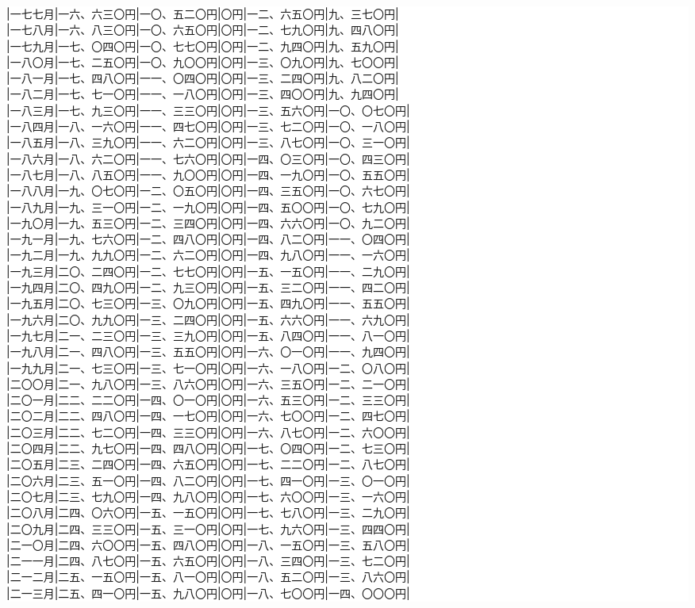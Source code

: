 |一七七月|一六、六三〇円|一〇、五二〇円|〇円|一二、六五〇円|九、三七〇円|  
|一七八月|一六、八三〇円|一〇、六五〇円|〇円|一二、七九〇円|九、四八〇円|  
|一七九月|一七、〇四〇円|一〇、七七〇円|〇円|一二、九四〇円|九、五九〇円|  
|一八〇月|一七、二五〇円|一〇、九〇〇円|〇円|一三、〇九〇円|九、七〇〇円|  
|一八一月|一七、四八〇円|一一、〇四〇円|〇円|一三、二四〇円|九、八二〇円|  
|一八二月|一七、七一〇円|一一、一八〇円|〇円|一三、四〇〇円|九、九四〇円|  
|一八三月|一七、九三〇円|一一、三三〇円|〇円|一三、五六〇円|一〇、〇七〇円|  
|一八四月|一八、一六〇円|一一、四七〇円|〇円|一三、七二〇円|一〇、一八〇円|  
|一八五月|一八、三九〇円|一一、六二〇円|〇円|一三、八七〇円|一〇、三一〇円|  
|一八六月|一八、六二〇円|一一、七六〇円|〇円|一四、〇三〇円|一〇、四三〇円|  
|一八七月|一八、八五〇円|一一、九〇〇円|〇円|一四、一九〇円|一〇、五五〇円|  
|一八八月|一九、〇七〇円|一二、〇五〇円|〇円|一四、三五〇円|一〇、六七〇円|  
|一八九月|一九、三一〇円|一二、一九〇円|〇円|一四、五〇〇円|一〇、七九〇円|  
|一九〇月|一九、五三〇円|一二、三四〇円|〇円|一四、六六〇円|一〇、九二〇円|  
|一九一月|一九、七六〇円|一二、四八〇円|〇円|一四、八二〇円|一一、〇四〇円|  
|一九二月|一九、九九〇円|一二、六二〇円|〇円|一四、九八〇円|一一、一六〇円|  
|一九三月|二〇、二四〇円|一二、七七〇円|〇円|一五、一五〇円|一一、二九〇円|  
|一九四月|二〇、四九〇円|一二、九三〇円|〇円|一五、三二〇円|一一、四二〇円|  
|一九五月|二〇、七三〇円|一三、〇九〇円|〇円|一五、四九〇円|一一、五五〇円|  
|一九六月|二〇、九九〇円|一三、二四〇円|〇円|一五、六六〇円|一一、六九〇円|  
|一九七月|二一、二三〇円|一三、三九〇円|〇円|一五、八四〇円|一一、八一〇円|  
|一九八月|二一、四八〇円|一三、五五〇円|〇円|一六、〇一〇円|一一、九四〇円|  
|一九九月|二一、七三〇円|一三、七一〇円|〇円|一六、一八〇円|一二、〇八〇円|  
|二〇〇月|二一、九八〇円|一三、八六〇円|〇円|一六、三五〇円|一二、二一〇円|  
|二〇一月|二二、二二〇円|一四、〇一〇円|〇円|一六、五三〇円|一二、三三〇円|  
|二〇二月|二二、四八〇円|一四、一七〇円|〇円|一六、七〇〇円|一二、四七〇円|  
|二〇三月|二二、七二〇円|一四、三三〇円|〇円|一六、八七〇円|一二、六〇〇円|  
|二〇四月|二二、九七〇円|一四、四八〇円|〇円|一七、〇四〇円|一二、七三〇円|  
|二〇五月|二三、二四〇円|一四、六五〇円|〇円|一七、二二〇円|一二、八七〇円|  
|二〇六月|二三、五一〇円|一四、八二〇円|〇円|一七、四一〇円|一三、〇一〇円|  
|二〇七月|二三、七九〇円|一四、九八〇円|〇円|一七、六〇〇円|一三、一六〇円|  
|二〇八月|二四、〇六〇円|一五、一五〇円|〇円|一七、七八〇円|一三、二九〇円|  
|二〇九月|二四、三三〇円|一五、三一〇円|〇円|一七、九六〇円|一三、四四〇円|  
|二一〇月|二四、六〇〇円|一五、四八〇円|〇円|一八、一五〇円|一三、五八〇円|  
|二一一月|二四、八七〇円|一五、六五〇円|〇円|一八、三四〇円|一三、七二〇円|  
|二一二月|二五、一五〇円|一五、八一〇円|〇円|一八、五二〇円|一三、八六〇円|  
|二一三月|二五、四一〇円|一五、九八〇円|〇円|一八、七〇〇円|一四、〇〇〇円|  